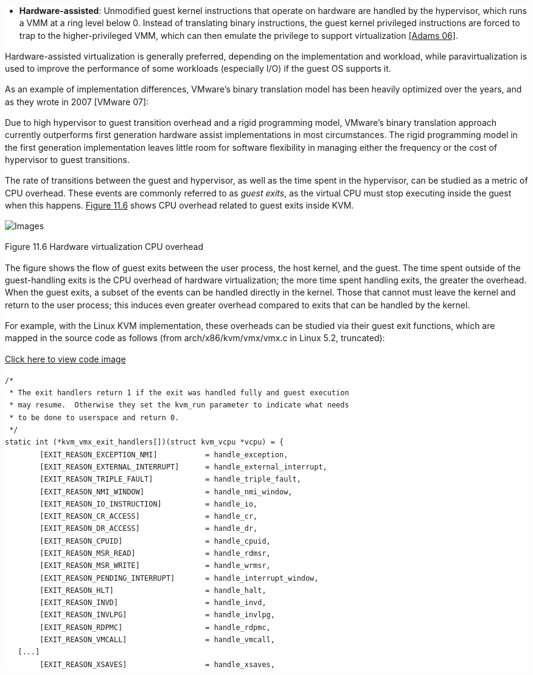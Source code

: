 - **Hardware-assisted**: Unmodified guest kernel instructions that operate on hardware are handled by the hypervisor, which runs a VMM at a ring level below 0. Instead of translating binary instructions, the guest kernel privileged instructions are forced to trap to the higher-privileged VMM, which can then emulate the privilege to support virtualization [[Adams 06]](https://learning.oreilly.com/library/view/systems-performance-2nd/9780136821694/ch11.xhtml#ch11ref4).

Hardware-assisted virtualization is generally preferred, depending on the implementation and workload, while paravirtualization is used to improve the performance of some workloads (especially I/O) if the guest OS supports it.

As an example of implementation differences, VMware’s binary translation model has been heavily optimized over the years, and as they wrote in 2007 [VMware 07]:

Due to high hypervisor to guest transition overhead and a rigid programming model, VMware’s binary translation approach currently outperforms first generation hardware assist implementations in most circumstances. The rigid programming model in the first generation implementation leaves little room for software flexibility in managing either the frequency or the cost of hypervisor to guest transitions.

The rate of transitions between the guest and hypervisor, as well as the time spent in the hypervisor, can be studied as a metric of CPU overhead. These events are commonly referred to as *guest exits*, as the virtual CPU must stop executing inside the guest when this happens. [Figure 11.6](https://learning.oreilly.com/library/view/systems-performance-2nd/9780136821694/ch11.xhtml#ch11fig06) shows CPU overhead related to guest exits inside KVM.

![Images](https://learning.oreilly.com/api/v2/epubs/urn:orm:book:9780136821694/files/graphics/11fig06.jpg)

Figure 11.6 Hardware virtualization CPU overhead

The figure shows the flow of guest exits between the user process, the host kernel, and the guest. The time spent outside of the guest-handling exits is the CPU overhead of hardware virtualization; the more time spent handling exits, the greater the overhead. When the guest exits, a subset of the events can be handled directly in the kernel. Those that cannot must leave the kernel and return to the user process; this induces even greater overhead compared to exits that can be handled by the kernel.

For example, with the Linux KVM implementation, these overheads can be studied via their guest exit functions, which are mapped in the source code as follows (from arch/x86/kvm/vmx/vmx.c in Linux 5.2, truncated):

[Click here to view code image](https://learning.oreilly.com/library/view/systems-performance-2nd/9780136821694/ch11_images.xhtml#pg591a)

```
/*
 * The exit handlers return 1 if the exit was handled fully and guest execution
 * may resume.  Otherwise they set the kvm_run parameter to indicate what needs
 * to be done to userspace and return 0.
 */
static int (*kvm_vmx_exit_handlers[])(struct kvm_vcpu *vcpu) = {
        [EXIT_REASON_EXCEPTION_NMI]           = handle_exception,
        [EXIT_REASON_EXTERNAL_INTERRUPT]      = handle_external_interrupt,
        [EXIT_REASON_TRIPLE_FAULT]            = handle_triple_fault,
        [EXIT_REASON_NMI_WINDOW]              = handle_nmi_window,
        [EXIT_REASON_IO_INSTRUCTION]          = handle_io,
        [EXIT_REASON_CR_ACCESS]               = handle_cr,
        [EXIT_REASON_DR_ACCESS]               = handle_dr,
        [EXIT_REASON_CPUID]                   = handle_cpuid,
        [EXIT_REASON_MSR_READ]                = handle_rdmsr,
        [EXIT_REASON_MSR_WRITE]               = handle_wrmsr,
        [EXIT_REASON_PENDING_INTERRUPT]       = handle_interrupt_window,
        [EXIT_REASON_HLT]                     = handle_halt,
        [EXIT_REASON_INVD]                    = handle_invd,
        [EXIT_REASON_INVLPG]                  = handle_invlpg,
        [EXIT_REASON_RDPMC]                   = handle_rdpmc,
        [EXIT_REASON_VMCALL]                  = handle_vmcall,
   [...]
        [EXIT_REASON_XSAVES]                  = handle_xsaves,
```